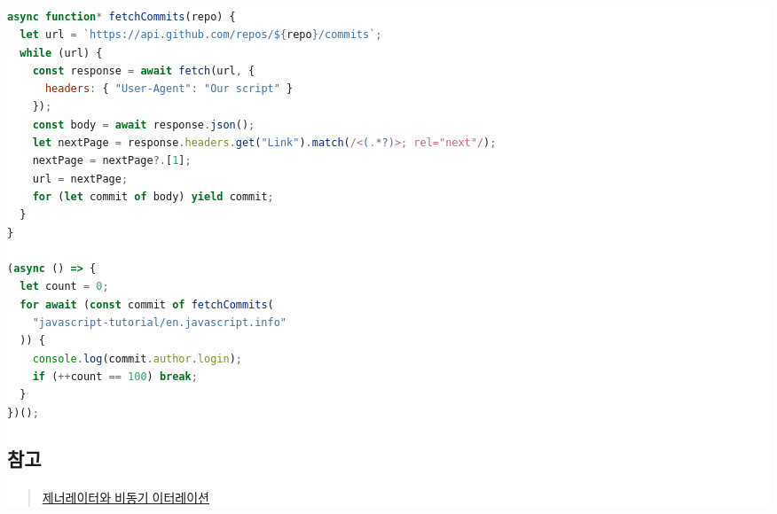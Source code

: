 ```javascript
async function* fetchCommits(repo) {
  let url = `https://api.github.com/repos/${repo}/commits`;
  while (url) {
    const response = await fetch(url, {
      headers: { "User-Agent": "Our script" }
    });
    const body = await response.json();
    let nextPage = response.headers.get("Link").match(/<(.*?)>; rel="next"/);
    nextPage = nextPage?.[1];
    url = nextPage;
    for (let commit of body) yield commit;
  }
}

(async () => {
  let count = 0;
  for await (const commit of fetchCommits(
    "javascript-tutorial/en.javascript.info"
  )) {
    console.log(commit.author.login);
    if (++count == 100) break;
  }
})();
```

## 참고

> [제너레이터와 비동기 이터레이션](https://ko.javascript.info/generators-iterators)
